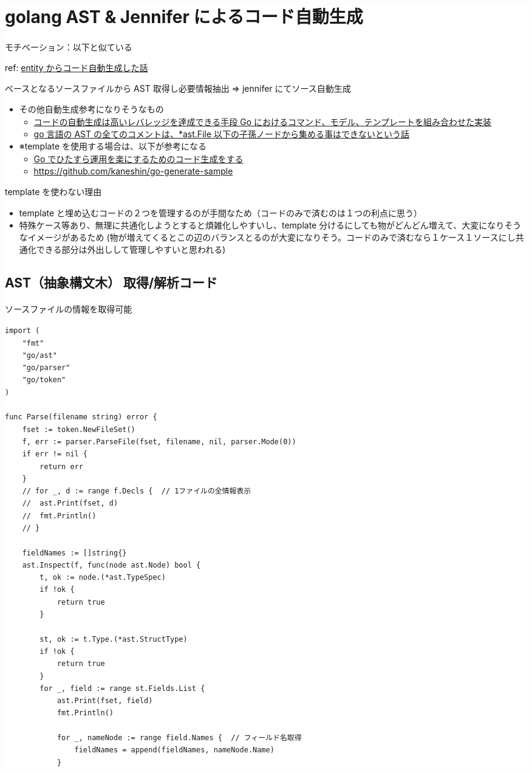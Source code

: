 # golang AST & Jennifer によるコード自動生成

モチベーション：以下と似ている

ref: [entity からコード自動生成した話](https://tech.mfkessai.co.jp/2019/09/ebgen/)

ベースとなるソースファイルから AST 取得し必要情報抽出 ⇒ jennifer にてソース自動生成

- その他自動生成参考になりそうなもの
  - [コードの自動生成は高いレバレッジを達成できる手段 Go におけるコマンド、モデル、テンプレートを組み合わせた実装](https://logmi.jp/tech/articles/326270#s4)
  - [go 言語の AST の全てのコメントは、\*ast.File 以下の子孫ノードから集める事はできないという話](https://pod.hatenablog.com/entry/2018/03/06/104109)
- ※template を使用する場合は、以下が参考になる
  - [Go でひたすら運用を楽にするためのコード生成をする](https://medium.com/eureka-engineering/advent-calendar-2020-vim-go-generate-1a2a11cf0cef)
  - https://github.com/kaneshin/go-generate-sample

template を使わない理由

- template と埋め込むコードの２つを管理するのが手間なため（コードのみで済むのは１つの利点に思う）
- 特殊ケース等あり、無理に共通化しようとすると煩雑化しやすいし、template 分けるにしても物がどんどん増えて、大変になりそうなイメージがあるため (物が増えてくるとこの辺のバランスとるのが大変になりそう。コードのみで済むなら１ケース１ソースにし共通化できる部分は外出しして管理しやすいと思われる)

## AST（抽象構文木） 取得/解析コード

ソースファイルの情報を取得可能

```golang
import (
	"fmt"
	"go/ast"
	"go/parser"
	"go/token"
)

func Parse(filename string) error {
	fset := token.NewFileSet()
	f, err := parser.ParseFile(fset, filename, nil, parser.Mode(0))
	if err != nil {
		return err
	}
	// for _, d := range f.Decls {  // 1ファイルの全情報表示
	// 	ast.Print(fset, d)
	// 	fmt.Println()
	// }

	fieldNames := []string{}
	ast.Inspect(f, func(node ast.Node) bool {
		t, ok := node.(*ast.TypeSpec)
		if !ok {
			return true
		}

		st, ok := t.Type.(*ast.StructType)
		if !ok {
			return true
		}
		for _, field := range st.Fields.List {
			ast.Print(fset, field)
			fmt.Println()

			for _, nameNode := range field.Names {  // フィールド名取得
				fieldNames = append(fieldNames, nameNode.Name)
			}
```
